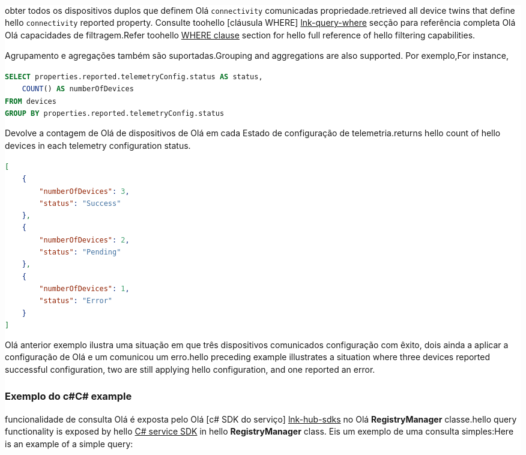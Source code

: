 <span data-ttu-id="5ade2-126">obter todos os dispositivos duplos que definem Olá `connectivity` comunicadas propriedade.</span><span class="sxs-lookup"><span data-stu-id="5ade2-126">retrieved all device twins that define hello `connectivity` reported property.</span></span> <span data-ttu-id="5ade2-127">Consulte toohello [cláusula WHERE] [ lnk-query-where] secção para referência completa Olá Olá capacidades de filtragem.</span><span class="sxs-lookup"><span data-stu-id="5ade2-127">Refer toohello [WHERE clause][lnk-query-where] section for hello full reference of hello filtering capabilities.</span></span>

<span data-ttu-id="5ade2-128">Agrupamento e agregações também são suportadas.</span><span class="sxs-lookup"><span data-stu-id="5ade2-128">Grouping and aggregations are also supported.</span></span> <span data-ttu-id="5ade2-129">Por exemplo,</span><span class="sxs-lookup"><span data-stu-id="5ade2-129">For instance,</span></span>

```sql
SELECT properties.reported.telemetryConfig.status AS status,
    COUNT() AS numberOfDevices
FROM devices
GROUP BY properties.reported.telemetryConfig.status
```

<span data-ttu-id="5ade2-130">Devolve a contagem de Olá de dispositivos de Olá em cada Estado de configuração de telemetria.</span><span class="sxs-lookup"><span data-stu-id="5ade2-130">returns hello count of hello devices in each telemetry configuration status.</span></span>

```json
[
    {
        "numberOfDevices": 3,
        "status": "Success"
    },
    {
        "numberOfDevices": 2,
        "status": "Pending"
    },
    {
        "numberOfDevices": 1,
        "status": "Error"
    }
]
```

<span data-ttu-id="5ade2-131">Olá anterior exemplo ilustra uma situação em que três dispositivos comunicados configuração com êxito, dois ainda a aplicar a configuração de Olá e um comunicou um erro.</span><span class="sxs-lookup"><span data-stu-id="5ade2-131">hello preceding example illustrates a situation where three devices reported successful configuration, two are still applying hello configuration, and one reported an error.</span></span>

### <a name="c-example"></a><span data-ttu-id="5ade2-132">Exemplo do c#</span><span class="sxs-lookup"><span data-stu-id="5ade2-132">C# example</span></span>
<span data-ttu-id="5ade2-133">funcionalidade de consulta Olá é exposta pelo Olá [c# SDK do serviço] [ lnk-hub-sdks] no Olá **RegistryManager** classe.</span><span class="sxs-lookup"><span data-stu-id="5ade2-133">hello query functionality is exposed by hello [C# service SDK][lnk-hub-sdks] in hello **RegistryManager** class.</span></span>
<span data-ttu-id="5ade2-134">Eis um exemplo de uma consulta simples:</span><span class="sxs-lookup"><span data-stu-id="5ade2-134">Here is an example of a simple query:</span></span>


[lnk-query-where]: iot-hub-devguide-query-language.md#where-clause
[lnk-query-expressions]: iot-hub-devguide-query-language.md#expressions-and-conditions
[lnk-query-getstarted]: iot-hub-devguide-query-language.md#get-started-with-device-twin-queries
[lnk-twins]: iot-hub-devguide-device-twins.md
[lnk-jobs]: iot-hub-devguide-jobs.md
[lnk-devguide-endpoints]: iot-hub-devguide-endpoints.md
[lnk-devguide-quotas]: iot-hub-devguide-quotas-throttling.md
[lnk-devguide-mqtt]: iot-hub-mqtt-support.md
[lnk-devguide-messaging-routes]: iot-hub-devguide-messages-read-custom.md
[lnk-devguide-messaging-format]: iot-hub-devguide-messages-construct.md
[lnk-devguide-messaging-routes]: ./iot-hub-devguide-messages-read-custom.md
[lnk-hub-sdks]: iot-hub-devguide-sdks.md